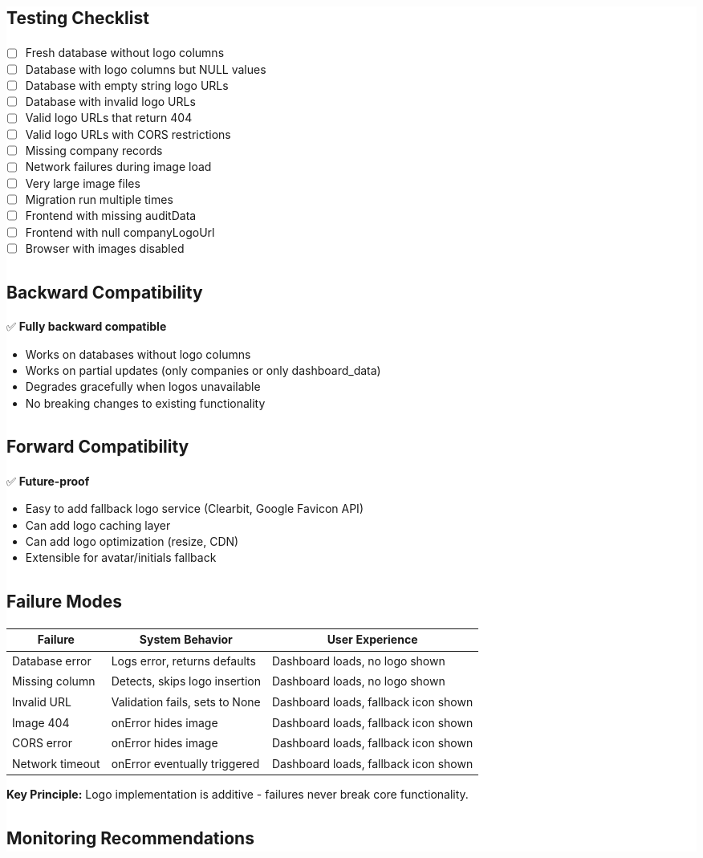 ## Testing Checklist

- [ ] Fresh database without logo columns
- [ ] Database with logo columns but NULL values
- [ ] Database with empty string logo URLs
- [ ] Database with invalid logo URLs
- [ ] Valid logo URLs that return 404
- [ ] Valid logo URLs with CORS restrictions
- [ ] Missing company records
- [ ] Network failures during image load
- [ ] Very large image files
- [ ] Migration run multiple times
- [ ] Frontend with missing auditData
- [ ] Frontend with null companyLogoUrl
- [ ] Browser with images disabled

## Backward Compatibility

✅ **Fully backward compatible**
- Works on databases without logo columns
- Works on partial updates (only companies or only dashboard_data)
- Degrades gracefully when logos unavailable
- No breaking changes to existing functionality

## Forward Compatibility

✅ **Future-proof**
- Easy to add fallback logo service (Clearbit, Google Favicon API)
- Can add logo caching layer
- Can add logo optimization (resize, CDN)
- Extensible for avatar/initials fallback

## Failure Modes

| Failure | System Behavior | User Experience |
|---------|----------------|-----------------|
| Database error | Logs error, returns defaults | Dashboard loads, no logo shown |
| Missing column | Detects, skips logo insertion | Dashboard loads, no logo shown |
| Invalid URL | Validation fails, sets to None | Dashboard loads, fallback icon shown |
| Image 404 | onError hides image | Dashboard loads, fallback icon shown |
| CORS error | onError hides image | Dashboard loads, fallback icon shown |
| Network timeout | onError eventually triggered | Dashboard loads, fallback icon shown |

**Key Principle:** Logo implementation is additive - failures never break core functionality.

## Monitoring Recommendations
